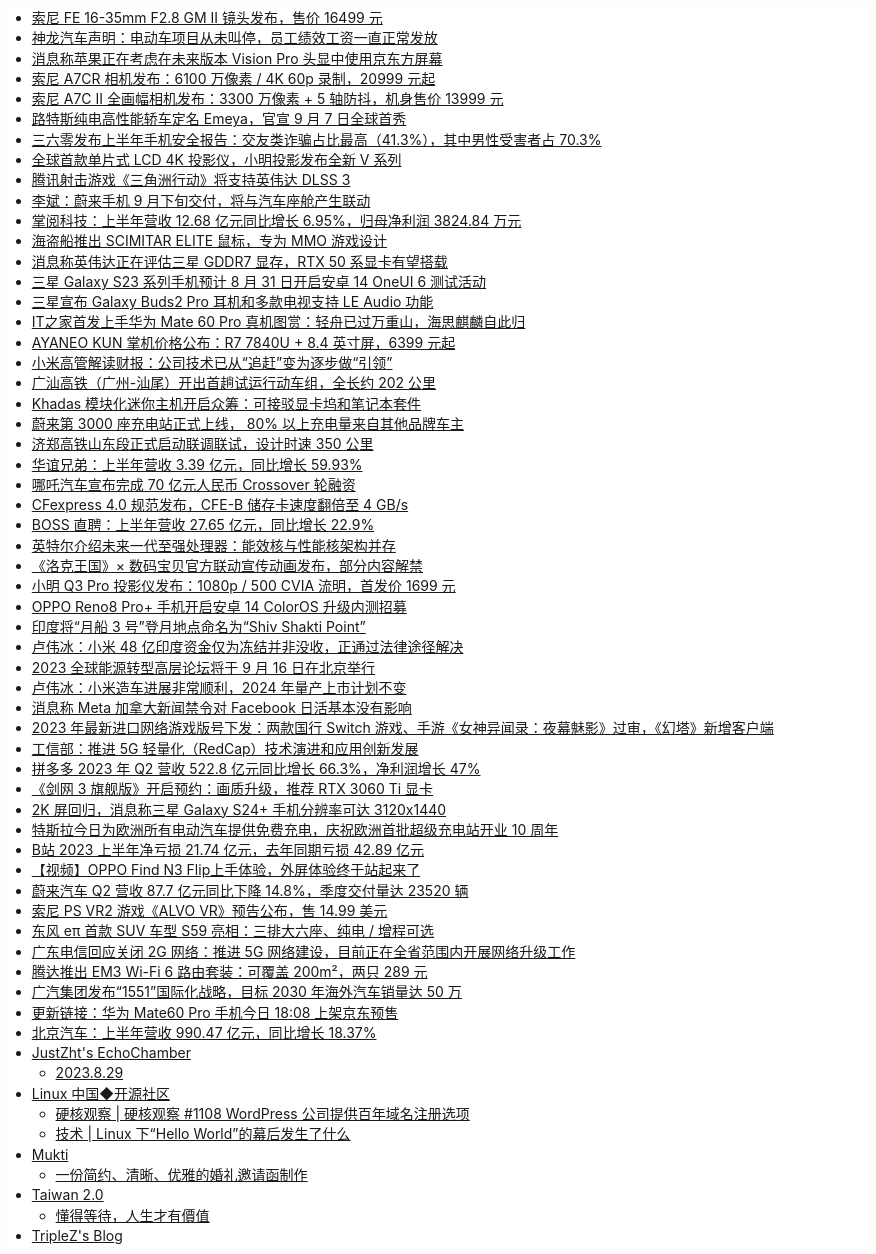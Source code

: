   - [索尼 FE 16-35mm F2.8 GM II 镜头发布，售价 16499 元](https://www.ithome.com/0/715/652.htm)
  - [神龙汽车声明：电动车项目从未叫停，员工绩效工资一直正常发放](https://www.ithome.com/0/715/651.htm)
  - [消息称苹果正在考虑在未来版本 Vision Pro 头显中使用京东方屏幕](https://www.ithome.com/0/715/650.htm)
  - [索尼 A7CR 相机发布：6100 万像素 / 4K 60p 录制，20999 元起](https://www.ithome.com/0/715/649.htm)
  - [索尼 A7C II 全画幅相机发布：3300 万像素 + 5 轴防抖，机身售价 13999 元](https://www.ithome.com/0/715/648.htm)
  - [路特斯纯电高性能轿车定名 Emeya，官宣 9 月 7 日全球首秀](https://www.ithome.com/0/715/646.htm)
  - [三六零发布上半年手机安全报告：交友类诈骗占比最高（41.3%），其中男性受害者占 70.3%](https://www.ithome.com/0/715/645.htm)
  - [全球首款单片式 LCD 4K 投影仪，小明投影发布全新 V 系列](https://www.ithome.com/0/715/644.htm)
  - [腾讯射击游戏《三角洲行动》将支持英伟达 DLSS 3](https://www.ithome.com/0/715/643.htm)
  - [李斌：蔚来手机 9 月下旬交付，将与汽车座舱产生联动](https://www.ithome.com/0/715/642.htm)
  - [掌阅科技：上半年营收 12.68 亿元同比增长 6.95%，归母净利润 3824.84 万元](https://www.ithome.com/0/715/640.htm)
  - [海盗船推出 SCIMITAR ELITE 鼠标，专为 MMO 游戏设计](https://www.ithome.com/0/715/639.htm)
  - [消息称英伟达正在评估三星 GDDR7 显存，RTX 50 系显卡有望搭载](https://www.ithome.com/0/715/638.htm)
  - [三星 Galaxy S23 系列手机预计 8 月 31 日开启安卓 14 OneUI 6 测试活动](https://www.ithome.com/0/715/636.htm)
  - [三星宣布 Galaxy Buds2 Pro 耳机和多款电视支持 LE Audio 功能](https://www.ithome.com/0/715/635.htm)
  - [IT之家首发上手华为 Mate 60 Pro 真机图赏：轻舟已过万重山，海思麒麟自此归](https://www.ithome.com/0/715/633.htm)
  - [AYANEO KUN 掌机价格公布：R7 7840U + 8.4 英寸屏，6399 元起](https://www.ithome.com/0/715/632.htm)
  - [小米高管解读财报：公司技术已从“追赶”变为逐步做“引领”](https://www.ithome.com/0/715/631.htm)
  - [广汕高铁（广州-汕尾）开出首趟试运行动车组，全长约 202 公里](https://www.ithome.com/0/715/629.htm)
  - [Khadas 模块化迷你主机开启众筹：可接驳显卡坞和笔记本套件](https://www.ithome.com/0/715/628.htm)
  - [蔚来第 3000 座充电站正式上线， 80% 以上充电量来自其他品牌车主](https://www.ithome.com/0/715/627.htm)
  - [济郑高铁山东段正式启动联调联试，设计时速 350 公里](https://www.ithome.com/0/715/626.htm)
  - [华谊兄弟：上半年营收 3.39 亿元，同比增长 59.93%](https://www.ithome.com/0/715/624.htm)
  - [哪吒汽车宣布完成 70 亿元人民币 Crossover 轮融资](https://www.ithome.com/0/715/623.htm)
  - [CFexpress 4.0 规范发布，CFE-B 储存卡速度翻倍至 4 GB/s](https://www.ithome.com/0/715/622.htm)
  - [BOSS 直聘：上半年营收 27.65 亿元，同比增长 22.9%](https://www.ithome.com/0/715/621.htm)
  - [英特尔介绍未来一代至强处理器：能效核与性能核架构并存](https://www.ithome.com/0/715/619.htm)
  - [《洛克王国》× 数码宝贝官方联动宣传动画发布，部分内容解禁](https://www.ithome.com/0/715/618.htm)
  - [小明 Q3 Pro 投影仪发布：1080p / 500 CVIA 流明，首发价 1699 元](https://www.ithome.com/0/715/617.htm)
  - [OPPO Reno8 Pro+ 手机开启安卓 14 ColorOS 升级内测招募](https://www.ithome.com/0/715/616.htm)
  - [印度将“月船 3 号”登月地点命名为“Shiv Shakti Point”](https://www.ithome.com/0/715/615.htm)
  - [卢伟冰：小米 48 亿印度资金仅为冻结并非没收，正通过法律途径解决](https://www.ithome.com/0/715/614.htm)
  - [2023 全球能源转型高层论坛将于 9 月 16 日在北京举行](https://www.ithome.com/0/715/613.htm)
  - [卢伟冰：小米造车进展非常顺利，2024 年量产上市计划不变](https://www.ithome.com/0/715/612.htm)
  - [消息称 Meta 加拿大新闻禁令对 Facebook 日活基本没有影响](https://www.ithome.com/0/715/610.htm)
  - [2023 年最新进口网络游戏版号下发：两款国行 Switch 游戏、手游《女神异闻录：夜幕魅影》过审，《幻塔》新增客户端](https://www.ithome.com/0/715/609.htm)
  - [工信部：推进 5G 轻量化（RedCap）技术演进和应用创新发展](https://www.ithome.com/0/715/608.htm)
  - [拼多多 2023 年 Q2 营收 522.8 亿元同比增长 66.3%，净利润增长 47%](https://www.ithome.com/0/715/607.htm)
  - [《剑网 3 旗舰版》开启预约：画质升级，推荐 RTX 3060 Ti 显卡](https://www.ithome.com/0/715/606.htm)
  - [2K 屏回归，消息称三星 Galaxy S24+ 手机分辨率可达 3120x1440](https://www.ithome.com/0/715/605.htm)
  - [特斯拉今日为欧洲所有电动汽车提供免费充电，庆祝欧洲首批超级充电站开业 10 周年](https://www.ithome.com/0/715/604.htm)
  - [B站 2023 上半年净亏损 21.74 亿元，去年同期亏损 42.89 亿元](https://www.ithome.com/0/715/603.htm)
  - [【视频】OPPO Find N3 Flip上手体验，外屏体验终于站起来了](https://www.ithome.com/0/715/602.htm)
  - [蔚来汽车 Q2 营收 87.7 亿元同比下降 14.8%，季度交付量达 23520 辆](https://www.ithome.com/0/715/601.htm)
  - [索尼 PS VR2 游戏《ALVO VR》预告公布，售 14.99 美元](https://www.ithome.com/0/715/599.htm)
  - [东风 eπ 首款 SUV 车型 S59 亮相：三排大六座、纯电 / 增程可选](https://www.ithome.com/0/715/598.htm)
  - [广东电信回应关闭 2G 网络：推进 5G 网络建设，目前正在全省范围内开展网络升级工作](https://www.ithome.com/0/715/597.htm)
  - [腾达推出 EM3 Wi-Fi 6 路由套装：可覆盖 200m²，两只 289 元](https://www.ithome.com/0/715/596.htm)
  - [广汽集团发布“1551”国际化战略，目标 2030 年海外汽车销量达 50 万](https://www.ithome.com/0/715/589.htm)
  - [更新链接：华为 Mate60 Pro 手机今日 18:08 上架京东预售](https://www.ithome.com/0/715/578.htm)
  - [北京汽车：上半年营收 990.47 亿元，同比增长 18.37%](https://www.ithome.com/0/715/588.htm)
- [JustZht's EchoChamber](https://www.justzht.com/rss/)
  - [2023.8.29](https://www.justzht.com/2023-8-29/)
- [Linux 中国◆开源社区](https://plink.anyfeeder.com/linux.cn)
  - [硬核观察 | 硬核观察 #1108 WordPress 公司提供百年域名注册选项](https://linux.cn/article-16139-1.html?utm_source=rss&utm_medium=rss)
  - [技术 | Linux 下“Hello World”的幕后发生了什么](https://linux.cn/article-16138-1.html?utm_source=rss&utm_medium=rss)
- [Mukti](https://feizhaojun.com/?feed=rss2)
  - [一份简约、清晰、优雅的婚礼邀请函制作](https://feizhaojun.com/?p=3965)
- [Taiwan 2.0](https://taiwan.chtsai.org/feed/)
  - [懂得等待，人生才有價值](https://taiwan.chtsai.org/2023/08/29/dongde_dengdai/)
- [TripleZ's Blog](https://blog.triplez.cn/index.xml)